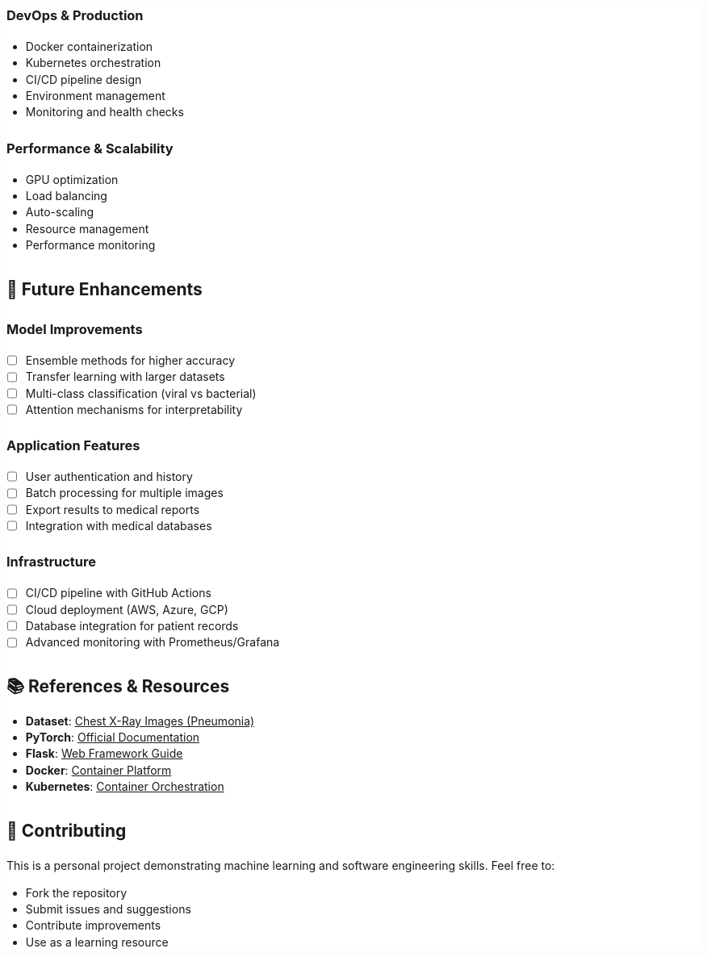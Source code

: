 ### **DevOps & Production**
- Docker containerization
- Kubernetes orchestration
- CI/CD pipeline design
- Environment management
- Monitoring and health checks

### **Performance & Scalability**
- GPU optimization
- Load balancing
- Auto-scaling
- Resource management
- Performance monitoring

## 🚀 **Future Enhancements**

### **Model Improvements**
- [ ] Ensemble methods for higher accuracy
- [ ] Transfer learning with larger datasets
- [ ] Multi-class classification (viral vs bacterial)
- [ ] Attention mechanisms for interpretability

### **Application Features**
- [ ] User authentication and history
- [ ] Batch processing for multiple images
- [ ] Export results to medical reports
- [ ] Integration with medical databases

### **Infrastructure**
- [ ] CI/CD pipeline with GitHub Actions
- [ ] Cloud deployment (AWS, Azure, GCP)
- [ ] Database integration for patient records
- [ ] Advanced monitoring with Prometheus/Grafana

## 📚 **References & Resources**

- **Dataset**: [Chest X-Ray Images (Pneumonia)](https://www.kaggle.com/paultimothymooney/chest-xray-pneumonia)
- **PyTorch**: [Official Documentation](https://pytorch.org/docs/)
- **Flask**: [Web Framework Guide](https://flask.palletsprojects.com/)
- **Docker**: [Container Platform](https://www.docker.com/)
- **Kubernetes**: [Container Orchestration](https://kubernetes.io/)

## 👥 **Contributing**

This is a personal project demonstrating machine learning and software engineering skills. Feel free to:
- Fork the repository
- Submit issues and suggestions
- Contribute improvements
- Use as a learning resource

